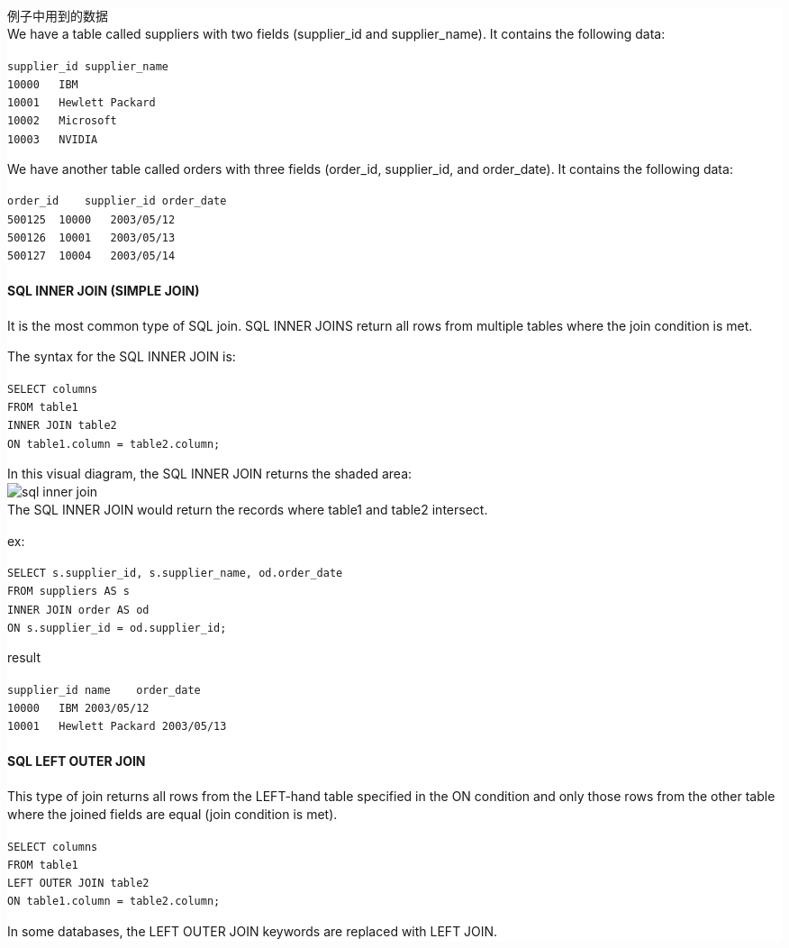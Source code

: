 例子中用到的数据  
We have a table called suppliers with two fields (supplier_id and supplier_name). It contains the following data:
```
supplier_id	supplier_name
10000	IBM
10001	Hewlett Packard
10002	Microsoft
10003	NVIDIA
```
We have another table called orders with three fields (order_id, supplier_id, and order_date). It contains the following data:
```
order_id	supplier_id	order_date
500125	10000	2003/05/12
500126	10001	2003/05/13
500127	10004	2003/05/14
```

#### SQL INNER JOIN (SIMPLE JOIN)
It is the most common type of SQL join. 
SQL INNER JOINS return all rows from multiple tables where the join condition is met.

The syntax for the SQL INNER JOIN is:
```
SELECT columns
FROM table1 
INNER JOIN table2
ON table1.column = table2.column;
```

In this visual diagram, the SQL INNER JOIN returns the shaded area:  
![sql inner join](http://www.techonthenet.com/sql/images/inner_join.gif)  
The SQL INNER JOIN would return the records where table1 and table2 intersect.

ex:
```
SELECT s.supplier_id, s.supplier_name, od.order_date
FROM suppliers AS s
INNER JOIN order AS od
ON s.supplier_id = od.supplier_id;
```
result
```
supplier_id	name	order_date
10000	IBM	2003/05/12
10001	Hewlett Packard	2003/05/13
```

#### SQL LEFT OUTER JOIN
This type of join returns all rows from the LEFT-hand table specified in the ON condition and only those rows from the other table where the joined fields are equal (join condition is met).

```
SELECT columns
FROM table1
LEFT OUTER JOIN table2
ON table1.column = table2.column;
```
In some databases, the LEFT OUTER JOIN keywords are replaced with LEFT JOIN.
